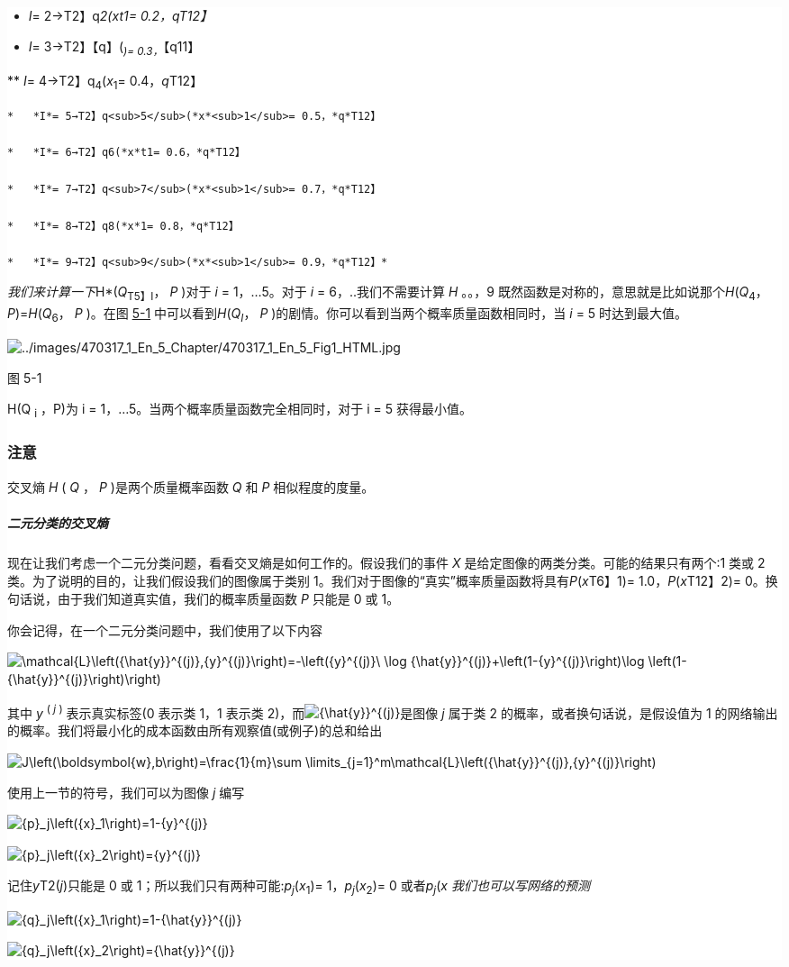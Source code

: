 *   *I*= 2→T2】q*2(*x*t1= 0.2，*q*T12】*

*   *I*= 3→T2】【q】(*<sub>)= 0.3，*【q11】*</sub>*

**   *I*= 4→T2】q<sub>4</sub>(*x*<sub>1</sub>= 0.4，*q*T12】

    *   *I*= 5→T2】q<sub>5</sub>(*x*<sub>1</sub>= 0.5，*q*T12】

    *   *I*= 6→T2】q6(*x*t1= 0.6，*q*T12】

    *   *I*= 7→T2】q<sub>7</sub>(*x*<sub>1</sub>= 0.7，*q*T12】

    *   *I*= 8→T2】q8(*x*1= 0.8，*q*T12】

    *   *I*= 9→T2】q<sub>9</sub>(*x*<sub>1</sub>= 0.9，*q*T12】* 

 *我们来计算一下*H*(*Q*<sub>T5】I</sub>， *P* )对于 *i* = 1，…5。对于 *i* = 6，..我们不需要计算 *H* 。。，9 既然函数是对称的，意思就是比如说那个*H*(*Q*<sub>4</sub>，*P*)=*H*(*Q*<sub>6</sub>， *P* )。在图 [5-1](#Fig1) 中可以看到*H*(*Q*<sub>*I*</sub>， *P* )的剧情。你可以看到当两个概率质量函数相同时，当 *i* = 5 时达到最大值。

![../images/470317_1_En_5_Chapter/470317_1_En_5_Fig1_HTML.jpg](../images/470317_1_En_5_Chapter/470317_1_En_5_Fig1_HTML.jpg)

图 5-1

H(Q <sub>i</sub> ，P)为 i = 1，…5。当两个概率质量函数完全相同时，对于 i = 5 获得最小值。

### 注意

交叉熵 *H* ( *Q* ， *P* )是两个质量概率函数 *Q* 和 *P* 相似程度的度量。

##### 二元分类的交叉熵

现在让我们考虑一个二元分类问题，看看交叉熵是如何工作的。假设我们的事件 *X* 是给定图像的两类分类。可能的结果只有两个:1 类或 2 类。为了说明的目的，让我们假设我们的图像属于类别 1。我们对于图像的“真实”概率质量函数将具有*P*(*x*T6】1)= 1.0，*P*(*x*T12】2)= 0。换句话说，由于我们知道真实值，我们的概率质量函数 *P* 只能是 0 或 1。

你会记得，在一个二元分类问题中，我们使用了以下内容

![$$ \mathcal{L}\left({\hat{y}}^{(j)},{y}^{(j)}\right)=-\left({y}^{(j)}\ \log {\hat{y}}^{(j)}+\left(1-{y}^{(j)}\right)\log \left(1-{\hat{y}}^{(j)}\right)\right) $$](../images/470317_1_En_5_Chapter/470317_1_En_5_Chapter_TeX_Equt.png)

其中 *y* <sup>( *j* )</sup> 表示真实标签(0 表示类 1，1 表示类 2)，而![$$ {\hat{y}}^{(j)} $$](../images/470317_1_En_5_Chapter/470317_1_En_5_Chapter_TeX_IEq10.png)是图像 *j* 属于类 2 的概率，或者换句话说，是假设值为 1 的网络输出的概率。我们将最小化的成本函数由所有观察值(或例子)的总和给出

![$$ J\left(\boldsymbol{w},b\right)=\frac{1}{m}\sum \limits_{j=1}^m\mathcal{L}\left({\hat{y}}^{(j)},{y}^{(j)}\right) $$](../images/470317_1_En_5_Chapter/470317_1_En_5_Chapter_TeX_Equu.png)

使用上一节的符号，我们可以为图像 *j* 编写

![$$ {p}_j\left({x}_1\right)=1-{y}^{(j)} $$](../images/470317_1_En_5_Chapter/470317_1_En_5_Chapter_TeX_Equv.png)

![$$ {p}_j\left({x}_2\right)={y}^{(j)} $$](../images/470317_1_En_5_Chapter/470317_1_En_5_Chapter_TeX_Equw.png)

记住*y*T2(*j*)只能是 0 或 1；所以我们只有两种可能:*p*<sub>*j*</sub>(*x*<sub>1</sub>)= 1，*p*<sub>*j*</sub>(*x*<sub>2</sub>)= 0 或者*p*<sub>*j*</sub>(*x 我们也可以写网络的预测*

![$$ {q}_j\left({x}_1\right)=1-{\hat{y}}^{(j)} $$](../images/470317_1_En_5_Chapter/470317_1_En_5_Chapter_TeX_Equx.png)

![$$ {q}_j\left({x}_2\right)={\hat{y}}^{(j)} $$](../images/470317_1_En_5_Chapter/470317_1_En_5_Chapter_TeX_Equy.png)
